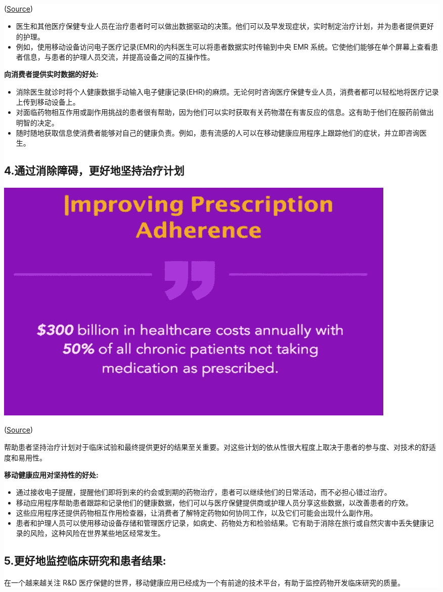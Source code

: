 ([Source](https://cdn.vigyanix.com/site/wp-content/uploads/a-revolution-in-the-Making-how-mobile-applications-are-evolving-healthcare-n-.png))

*   医生和其他医疗保健专业人员在治疗患者时可以做出数据驱动的决策。他们可以及早发现症状，实时制定治疗计划，并为患者提供更好的护理。
*   例如，使用移动设备访问电子医疗记录(EMR)的内科医生可以将患者数据实时传输到中央 EMR 系统。它使他们能够在单个屏幕上查看患者信息，与患者的护理人员交流，并提高设备之间的互操作性。

**向消费者提供实时数据的好处:**

*   消除医生就诊时将个人健康数据手动输入电子健康记录(EHR)的麻烦。无论何时咨询医疗保健专业人员，消费者都可以轻松地将医疗记录上传到移动设备上。
*   对面临药物相互作用或副作用挑战的患者很有帮助，因为他们可以实时获取有关药物潜在有害反应的信息。这有助于他们在服药前做出明智的决定。
*   随时随地获取信息使消费者能够对自己的健康负责。例如，患有流感的人可以在移动健康应用程序上跟踪他们的症状，并立即咨询医生。

## 4.通过消除障碍，更好地坚持治疗计划

![](img/f410f64799a2a2d6c7ded83bd8ad9a55.png)

([Source](https://cdn.vigyanix.com/site/wp-content/uploads/a-revolution-in-the-Making-how-mobile-applications-are-evolving-healthcare-n-.png))

帮助患者坚持治疗计划对于临床试验和最终提供更好的结果至关重要。对这些计划的依从性很大程度上取决于患者的参与度、对技术的舒适度和易用性。

**移动健康应用对坚持性的好处:**

*   通过接收电子提醒，提醒他们即将到来的约会或到期的药物治疗，患者可以继续他们的日常活动，而不必担心错过治疗。
*   移动应用程序帮助患者跟踪和记录他们的健康数据，他们可以与医疗保健提供商或护理人员分享这些数据，以改善患者的疗效。
*   这些应用程序还提供药物相互作用检查器，让消费者了解特定药物如何协同工作，以及它们可能会出现什么副作用。
*   患者和护理人员可以使用移动设备存储和管理医疗记录，如病史、药物处方和检验结果。它有助于消除在旅行或自然灾害中丢失健康记录的风险，这种风险在世界某些地区经常发生。

## 5.更好地监控临床研究和患者结果:

在一个越来越关注 R&D 医疗保健的世界，移动健康应用已经成为一个有前途的技术平台，有助于监控药物开发临床研究的质量。
